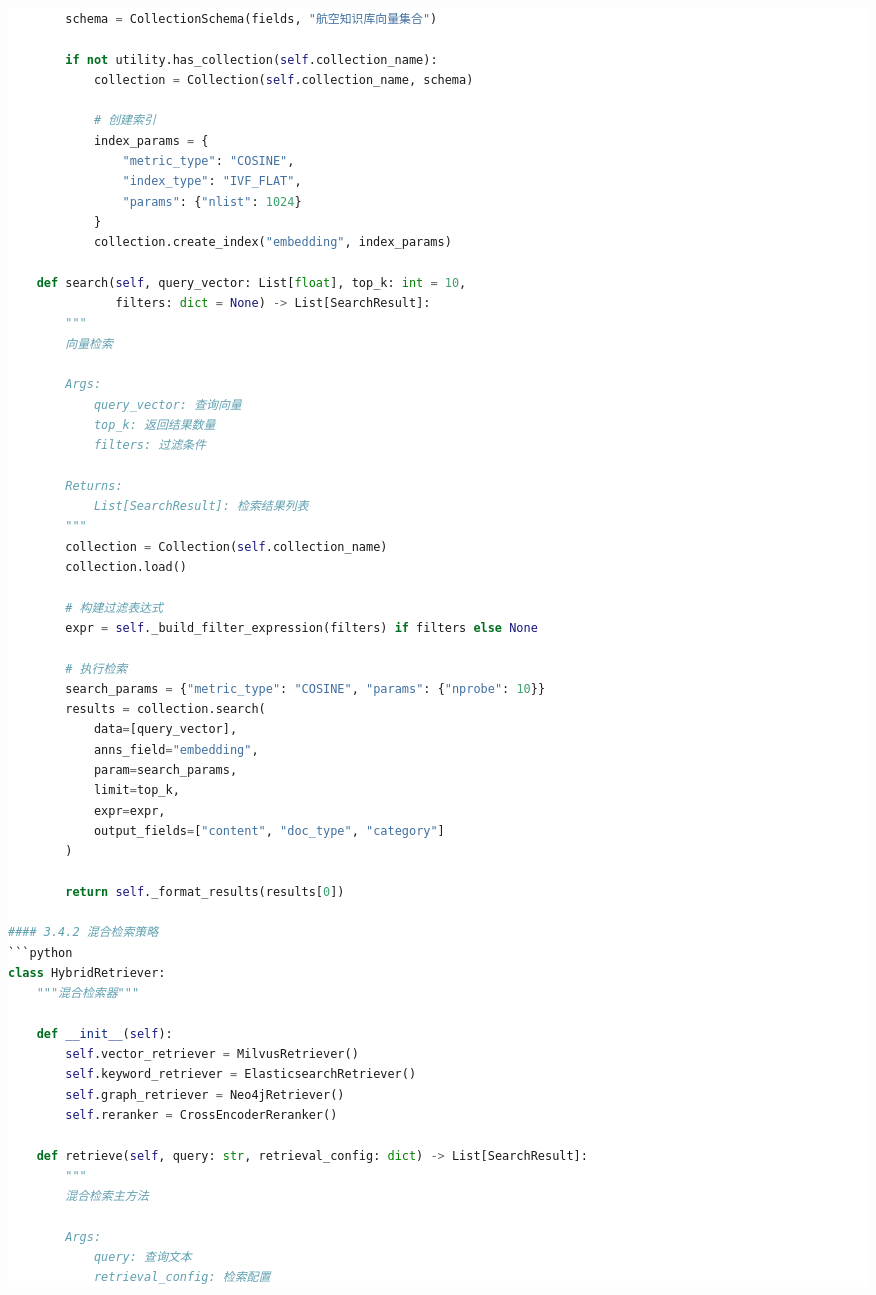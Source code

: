 ```python
        schema = CollectionSchema(fields, "航空知识库向量集合")

        if not utility.has_collection(self.collection_name):
            collection = Collection(self.collection_name, schema)

            # 创建索引
            index_params = {
                "metric_type": "COSINE",
                "index_type": "IVF_FLAT",
                "params": {"nlist": 1024}
            }
            collection.create_index("embedding", index_params)

    def search(self, query_vector: List[float], top_k: int = 10,
               filters: dict = None) -> List[SearchResult]:
        """
        向量检索

        Args:
            query_vector: 查询向量
            top_k: 返回结果数量
            filters: 过滤条件

        Returns:
            List[SearchResult]: 检索结果列表
        """
        collection = Collection(self.collection_name)
        collection.load()

        # 构建过滤表达式
        expr = self._build_filter_expression(filters) if filters else None

        # 执行检索
        search_params = {"metric_type": "COSINE", "params": {"nprobe": 10}}
        results = collection.search(
            data=[query_vector],
            anns_field="embedding",
            param=search_params,
            limit=top_k,
            expr=expr,
            output_fields=["content", "doc_type", "category"]
        )

        return self._format_results(results[0])

#### 3.4.2 混合检索策略
```python
class HybridRetriever:
    """混合检索器"""

    def __init__(self):
        self.vector_retriever = MilvusRetriever()
        self.keyword_retriever = ElasticsearchRetriever()
        self.graph_retriever = Neo4jRetriever()
        self.reranker = CrossEncoderReranker()

    def retrieve(self, query: str, retrieval_config: dict) -> List[SearchResult]:
        """
        混合检索主方法

        Args:
            query: 查询文本
            retrieval_config: 检索配置
```